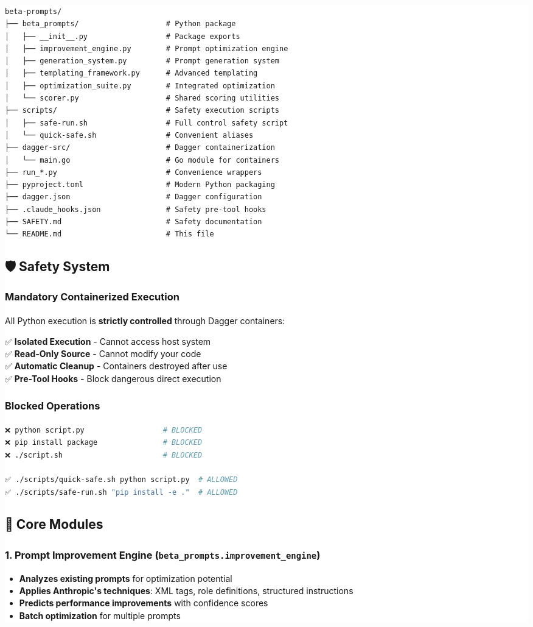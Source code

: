 ```
beta-prompts/
├── beta_prompts/                    # Python package
│   ├── __init__.py                  # Package exports
│   ├── improvement_engine.py        # Prompt optimization engine
│   ├── generation_system.py         # Prompt generation system  
│   ├── templating_framework.py      # Advanced templating
│   ├── optimization_suite.py        # Integrated optimization
│   └── scorer.py                    # Shared scoring utilities
├── scripts/                         # Safety execution scripts
│   ├── safe-run.sh                  # Full control safety script
│   └── quick-safe.sh                # Convenient aliases
├── dagger-src/                      # Dagger containerization
│   └── main.go                      # Go module for containers
├── run_*.py                         # Convenience wrappers
├── pyproject.toml                   # Modern Python packaging
├── dagger.json                      # Dagger configuration
├── .claude_hooks.json               # Safety pre-tool hooks
├── SAFETY.md                        # Safety documentation
└── README.md                        # This file
```

## 🛡️ **Safety System**

### **Mandatory Containerized Execution**

All Python execution is **strictly controlled** through Dagger containers:

✅ **Isolated Execution** - Cannot access host system  
✅ **Read-Only Source** - Cannot modify your code  
✅ **Automatic Cleanup** - Containers destroyed after use  
✅ **Pre-Tool Hooks** - Block dangerous direct execution  

### **Blocked Operations**

```bash
❌ python script.py                  # BLOCKED
❌ pip install package               # BLOCKED  
❌ ./script.sh                       # BLOCKED

✅ ./scripts/quick-safe.sh python script.py  # ALLOWED
✅ ./scripts/safe-run.sh "pip install -e ."  # ALLOWED
```

## 🧠 **Core Modules**

### 1. **Prompt Improvement Engine** (`beta_prompts.improvement_engine`)

- **Analyzes existing prompts** for optimization potential
- **Applies Anthropic's techniques**: XML tags, role definitions, structured instructions
- **Predicts performance improvements** with confidence scores
- **Batch optimization** for multiple prompts
